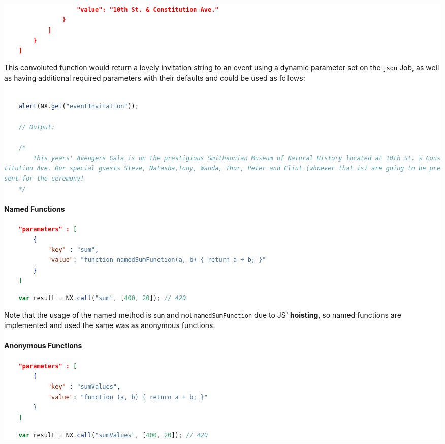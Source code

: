 ```json
                    "value": "10th St. & Constitution Ave."
                }
            ]
        }
    ]
```


This convoluted function would return a lovely invitation string to an event using a dynamic parameter set on the `json` Job, as well as having additional required parameters with their defaults and could be used as follows:

```jsx

    alert(NX.get("eventInvitation"));

    // Output:

    /*
        This years' Avengers Gala is on the prestigious Smithsonian Museum of Natural History located at 10th St. & Constitution Ave. Our special guests Steve, Natasha,Tony, Wanda, Thor, Peter and Clint (whoever that is) are going to be present for the ceremony! 
    */
```

#### Named Functions
```json
    "parameters" : [
        {
            "key" : "sum",
            "value": "function namedSumFunction(a, b) { return a + b; }"
        }
    ]
```

```jsx
    var result = NX.call("sum", [400, 20]); // 420
```

Note that the usage of the named method is `sum` and not `namedSumFunction` due to JS' __hoisting__, so named functions are implemented and used the same was as anonymous functions.

#### Anonymous Functions
```json
    "parameters" : [
        {
            "key" : "sumValues",
            "value": "function (a, b) { return a + b; }"
        }
    ]
```
```jsx
    var result = NX.call("sumValues", [400, 20]); // 420
```
